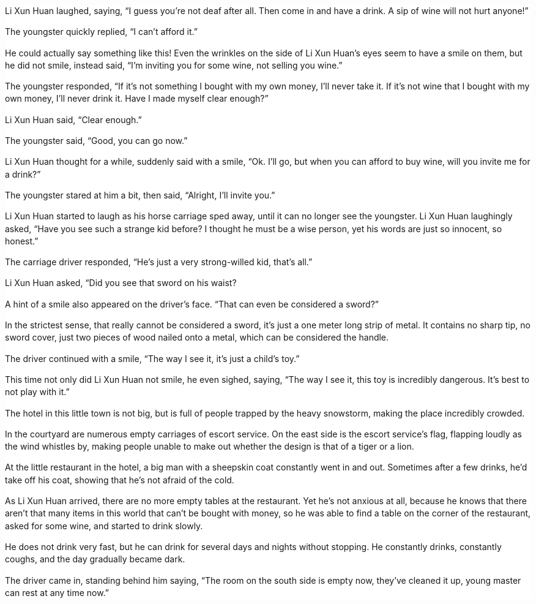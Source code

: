 Li Xun Huan laughed, saying, “I guess you’re not deaf after all. Then come in and have a drink. A sip of wine will not hurt anyone!”

The youngster quickly replied, “I can’t afford it.”

He could actually say something like this! Even the wrinkles on the side of Li Xun Huan’s eyes seem to have a smile on them, but he did not smile, instead said, “I’m inviting you for some wine, not selling you wine.”

The youngster responded, “If it’s not something I bought with my own money, I’ll never take it. If it’s not wine that I bought with my own money, I’ll never drink it. Have I made myself clear enough?”

Li Xun Huan said, “Clear enough.”

The youngster said, “Good, you can go now.”

Li Xun Huan thought for a while, suddenly said with a smile, “Ok. I’ll go, but when you can afford to buy wine, will you invite me for a drink?”

The youngster stared at him a bit, then said, “Alright, I’ll invite you.”

Li Xun Huan started to laugh as his horse carriage sped away, until it can no longer see the youngster. Li Xun Huan laughingly asked, “Have you see such a strange kid before? I thought he must be a wise person, yet his words are just so innocent, so honest.”

The carriage driver responded, “He’s just a very strong-willed kid, that’s all.”

Li Xun Huan asked, “Did you see that sword on his waist?

A hint of a smile also appeared on the driver’s face. “That can even be considered a sword?”

In the strictest sense, that really cannot be considered a sword, it’s just a one meter long strip of metal. It contains no sharp tip, no sword cover, just two pieces of wood nailed onto a metal, which can be considered the handle.

The driver continued with a smile, “The way I see it, it’s just a child’s toy.”

This time not only did Li Xun Huan not smile, he even sighed, saying, “The way I see it, this toy is incredibly dangerous. It’s best to not play with it.”

The hotel in this little town is not big, but is full of people trapped by the heavy snowstorm, making the place incredibly crowded.

In the courtyard are numerous empty carriages of escort service. On the east side is the escort service’s flag, flapping loudly as the wind whistles by, making people unable to make out whether the design is that of a tiger or a lion.

At the little restaurant in the hotel, a big man with a sheepskin coat constantly went in and out. Sometimes after a few drinks, he’d take off his coat, showing that he’s not afraid of the cold.

As Li Xun Huan arrived, there are no more empty tables at the restaurant. Yet he’s not anxious at all, because he knows that there aren’t that many items in this world that can’t be bought with money, so he was able to find a table on the corner of the restaurant, asked for some wine, and started to drink slowly.

He does not drink very fast, but he can drink for several days and nights without stopping. He constantly drinks, constantly coughs, and the day gradually became dark.

The driver came in, standing behind him saying, “The room on the south side is empty now, they’ve cleaned it up, young master can rest at any time now.”
